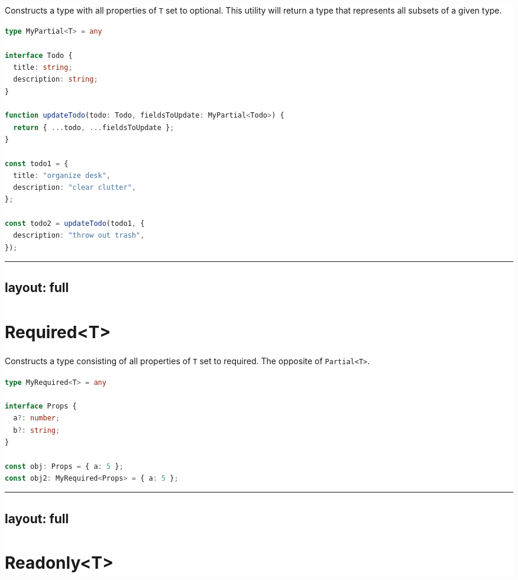 Constructs a type with all properties of `T` set to optional.
This utility will return a type that represents all subsets of a given type.

```typescript {monaco}
type MyPartial<T> = any

interface Todo {
  title: string;
  description: string;
}

function updateTodo(todo: Todo, fieldsToUpdate: MyPartial<Todo>) {
  return { ...todo, ...fieldsToUpdate };
}

const todo1 = {
  title: "organize desk",
  description: "clear clutter",
};

const todo2 = updateTodo(todo1, {
  description: "throw out trash",
});
```


---
layout: full
---

# Required\<T\>

Constructs a type consisting of all properties of `T` set to required.
The opposite of `Partial<T>`.

```typescript {monaco}
type MyRequired<T> = any

interface Props {
  a?: number;
  b?: string;
}

const obj: Props = { a: 5 };
const obj2: MyRequired<Props> = { a: 5 };
```


---
layout: full
---

# Readonly\<T\>
